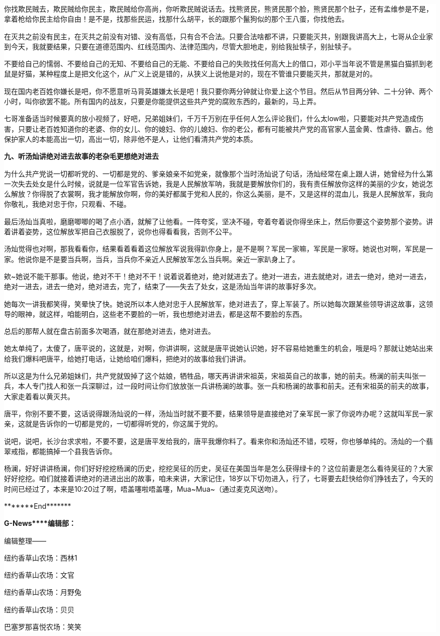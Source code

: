你找欺民贼去，欺民贼给你民主，欺民贼给你高尚，你听欺民贼说话去。找熊贤民，熊贤民那个脸，熊贤民那个肚子，还有孟维参是不是，拿着枪给你民主给你自由！是不是，找那些民运，找那什么胡平，长的跟那个鬣狗似的那个王八蛋，你找他去。

在灭共之前没有民主，在灭共之前没有对错、没有高低，只有合不合法。只要合法啥都不讲，只要能灭共，别跟我讲高大上，七哥从企业家到今天，我就要结果，只要在道德范围内、红线范围内、法律范围内，尽管大胆地走，别给我扯犊子，别扯犊子。

不要给自己的懦弱、不要给自己的无知、不要给自己的无能、不要给自己的失败找任何高大上的借口，邓小平当年说不管是黑猫白猫抓到老鼠是好猫，某种程度上是把文化这个，从广义上说是错的，从狭义上说他是对的，现在不管谁只要能灭共，那就是对的。

现在国内老百姓你嫌长是吧，你不愿意听马背英雄嫌太长是吧！我只要你两分钟就让你爱上这个节目。然后从节目两分钟、二十分钟、两个小时，叫你欲罢不能。所有国内的战友，只要是你能提供这些共产党的腐败东西的，最新的，马上弄。

七哥准备适当时候要真的放小视频了，好吧，兄弟姐妹们，千万千万别在乎任何人怎么评论我们，什么太low啦，只要能对共产党造成伤害，只要让老百姓知道你的老婆、你的女儿、你的媳妇、你的儿媳妇、你的老公，都有可能被共产党的高官家人蓝金黄、性虐待、霸占。他保护家人的本能高出一切，高出一切，除非他不是人，让他们看清共产党的本质。

**九、听汤灿讲绝对进去故事的老杂毛更想绝对进去**

为什么共产党说一切都听党的、一切都是党的、爹亲娘亲不如党亲，就像那个当时汤灿说了句话，汤灿经常在桌上跟人讲，她曾经为什么第一次失去处女是什么时候，说就是一位军官告诉她，我是人民解放军呐，我就是要解放你们的，我有责任解放你这样的美丽的少女，她说怎么解放？你得脱了衣裳啊，我才能解放你啊，你的美好都属于党和人民的，你这么美丽，是不，又是这样的混血儿，我是人民解放军，我向你敬礼，我绝对忠于你，只观看、不碰。

最后汤灿当真啦，磨磨唧唧的喝了点小酒，就解了让他看。一阵夸奖，坚决不碰，夸着夸着说你得坐床上，然后你要这个姿势那个姿势。讲着讲着姿势，这位解放军把自己衣服脱了，说你也得看看我，否则不公平。

汤灿觉得也对啊，那我看看你，结果看着看着这位解放军说我得趴你身上，是不是啊？军民一家嘛，军民是一家呀。她说也对啊，军民是一家。他说你是不是要当兵啊，当兵，当兵你不亲近人民解放军怎么当兵啊。亲近一家趴身上了。

欸~她说不能干那事。他说，绝对不干！绝对不干！说着说着绝对，绝对就进去了。绝对一进去，进去就绝对，进去一绝对，绝对一进去，绝对一进去，进去一绝对，绝对进去，完了，结束了——失去了处女，这是汤灿当年讲的故事好多次。

她每次一讲我都笑得，笑晕快了快。她说所以本人绝对忠于人民解放军，绝对进去了，穿上军装了。所以她每次跟某些领导讲这故事，这领导的眼神，就这样，咱能明白，这些老不要脸的一听，我也想绝对进去，都是这帮不要脸的东西。

总后的那帮人就在盘古前面多次喝酒，就在那绝对进去，绝对进去。

她太单纯了，太傻了，唐平说的，这就是，对啊，你讲讲啊，这就是唐平说她认识她，好不容易给她重生的机会，哦是吗？那就让她站出来给我们爆料吧唐平，给她打电话，让她给咱们爆料，把绝对的故事给我们讲讲。

所以这是为什么兄弟姐妹们，共产党就毁掉了这个姑娘，牺牲品，哪天再讲讲宋祖英，宋祖英自己的故事，她的前夫。杨澜的前夫叫张一兵，本人专门找人和张一兵深聊过，过一段时间让你们放放张一兵讲杨澜的故事。张一兵和杨澜的故事和前夫。还有宋祖英的前夫的故事，大家走着看以黄灭共。

唐平，你别不要不要，这话说得跟汤灿说的一样，汤灿当时就不要不要，结果领导是直接绝对了亲军民一家了你说咋办呢？这就叫军民一家亲，这就是告诉你的一切都是党的，一切都得听党的，你这属于党的。

说吧，说吧，长沙台求求啦，不要不要，这是唐平发给我的，唐平我爆你料了。看来你和汤灿还不错，哎呀，你也够单纯的。汤灿的一个翡翠戒指，都能搞掉一个县我告诉你。

杨澜，好好讲讲杨澜，你们好好挖挖杨澜的历史，挖挖吴征的历史，吴征在美国当年是怎么获得绿卡的？这位前妻是怎么看待吴征的？大家好好挖挖。咱们就接着讲绝对的进进出出的故事，咱未来讲，大家记住，18岁以下切勿进入，行了，七哥要去赶快给你们挣钱去了，今天的时间已经过了，本来是10:20过了啊，唔盖噻啦唔盖噻，Mua~Mua~（通过麦克风送吻）。

\*\*\*\*\*\*\*End\*\*\*\*\*\*\*

**G-News****编辑部：**

编辑整理——

纽约香草山农场：西林1

纽约香草山农场：文官

纽约香草山农场：月野兔

纽约香草山农场：贝贝

巴塞罗那喜悦农场：笑笑
